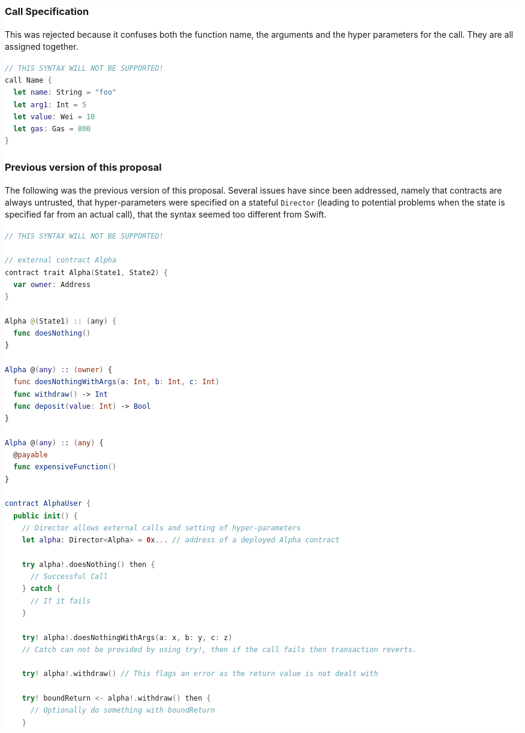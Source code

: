 ### Call Specification

This was rejected because it confuses both the function name, the arguments and the hyper parameters for the call. They are all assigned together.

```swift
// THIS SYNTAX WILL NOT BE SUPPORTED!
call Name {
  let name: String = "foo"
  let arg1: Int = 5
  let value: Wei = 10
  let gas: Gas = 800
}
```

### Previous version of this proposal

The following was the previous version of this proposal. Several issues have since been addressed, namely that contracts are always untrusted, that hyper-parameters were specified on a stateful `Director` \(leading to potential problems when the state is specified far from an actual call\), that the syntax seemed too different from Swift.

```swift
// THIS SYNTAX WILL NOT BE SUPPORTED!

// external contract Alpha
contract trait Alpha(State1, State2) {
  var owner: Address
}

Alpha @(State1) :: (any) {
  func doesNothing()
}

Alpha @(any) :: (owner) {
  func doesNothingWithArgs(a: Int, b: Int, c: Int)
  func withdraw() -> Int
  func deposit(value: Int) -> Bool
}

Alpha @(any) :: (any) {
  @payable
  func expensiveFunction()
}

contract AlphaUser {
  public init() {
    // Director allows external calls and setting of hyper-parameters
    let alpha: Director<Alpha> = 0x... // address of a deployed Alpha contract

    try alpha!.doesNothing() then {
      // Successful Call
    } catch {
      // If it fails
    }

    try! alpha!.doesNothingWithArgs(a: x, b: y, c: z)
    // Catch can not be provided by using try!, then if the call fails then transaction reverts.

    try! alpha!.withdraw() // This flags an error as the return value is not dealt with

    try! boundReturn <- alpha!.withdraw() then {
      // Optionally do something with boundReturn
    }

```